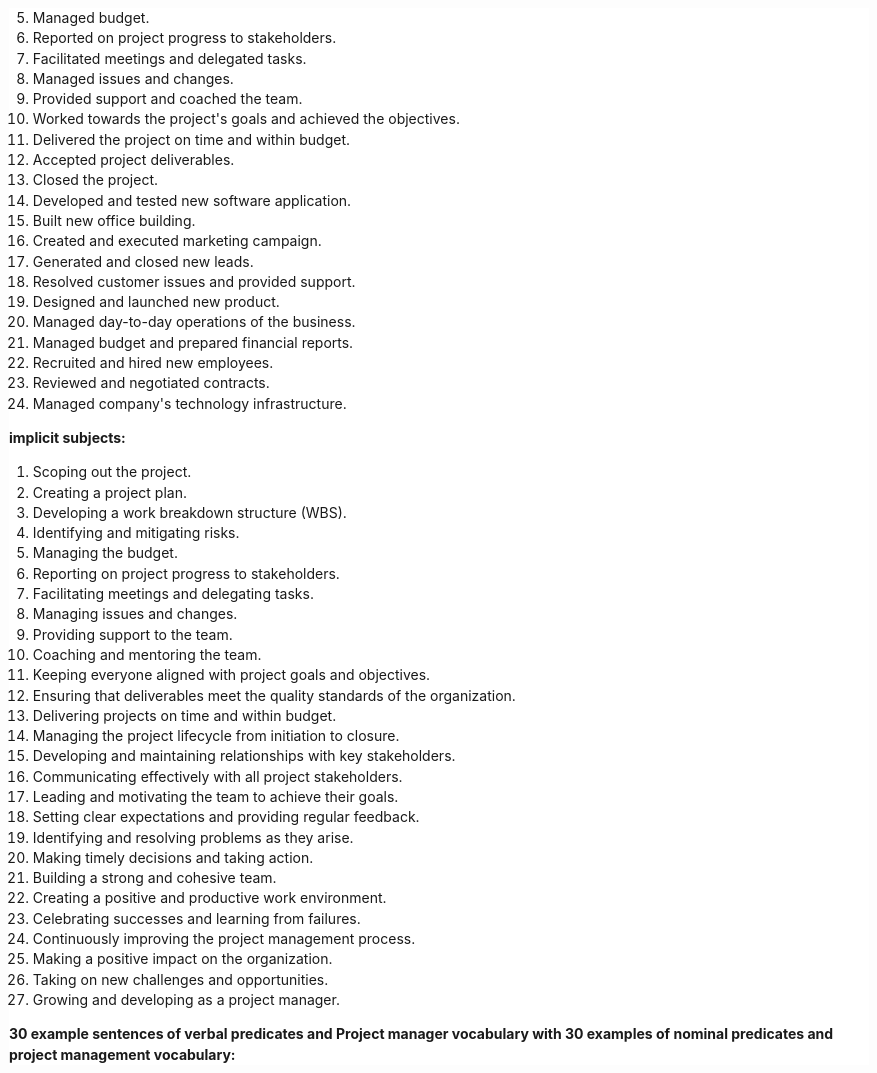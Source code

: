 5. Managed budget.  
6. Reported on project progress to stakeholders.  
7. Facilitated meetings and delegated tasks.  
8. Managed issues and changes.  
9. Provided support and coached the team.  
10. Worked towards the project's goals and achieved the objectives.  
11. Delivered the project on time and within budget.  
12. Accepted project deliverables.  
13. Closed the project.  
14. Developed and tested new software application.  
15. Built new office building.  
16. Created and executed marketing campaign.  
17. Generated and closed new leads.  
18. Resolved customer issues and provided support.  
19. Designed and launched new product.  
20. Managed day-to-day operations of the business.  
21. Managed budget and prepared financial reports.  
22. Recruited and hired new employees.  
23. Reviewed and negotiated contracts.  
24. Managed company's technology infrastructure.

**implicit subjects:**

1. Scoping out the project.  
2. Creating a project plan.  
3. Developing a work breakdown structure (WBS).  
4. Identifying and mitigating risks.  
5. Managing the budget.  
6. Reporting on project progress to stakeholders.  
7. Facilitating meetings and delegating tasks.  
8. Managing issues and changes.  
9. Providing support to the team.  
10. Coaching and mentoring the team.  
11. Keeping everyone aligned with project goals and objectives.  
12. Ensuring that deliverables meet the quality standards of the organization.  
13. Delivering projects on time and within budget.  
14. Managing the project lifecycle from initiation to closure.  
15. Developing and maintaining relationships with key stakeholders.  
16. Communicating effectively with all project stakeholders.  
17. Leading and motivating the team to achieve their goals.  
18. Setting clear expectations and providing regular feedback.  
19. Identifying and resolving problems as they arise.  
20. Making timely decisions and taking action.  
21. Building a strong and cohesive team.  
22. Creating a positive and productive work environment.  
23. Celebrating successes and learning from failures.  
24. Continuously improving the project management process.  
25. Making a positive impact on the organization.  
26. Taking on new challenges and opportunities.  
27. Growing and developing as a project manager.

**30 example sentences of  verbal predicates and Project manager vocabulary with 30 examples of nominal predicates and project management vocabulary:**
